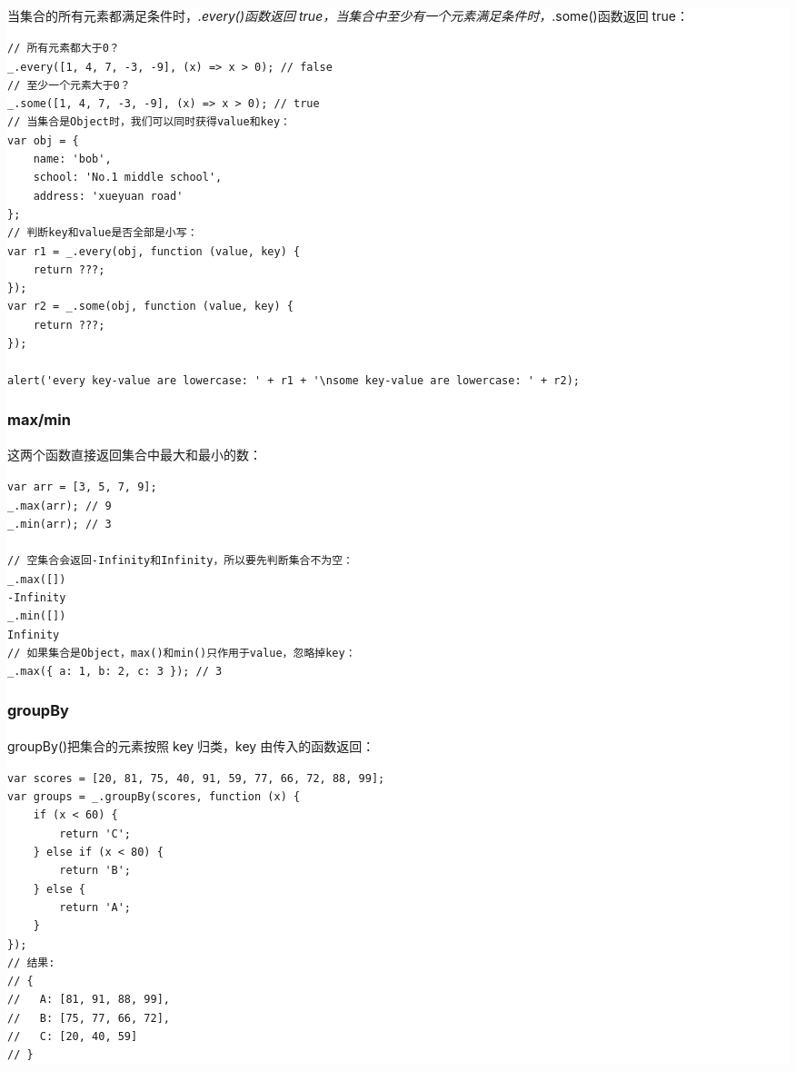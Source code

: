 当集合的所有元素都满足条件时，_.every()函数返回 true，当集合中至少有一个元素满足条件时，_.some()函数返回 true：

```
// 所有元素都大于0？
_.every([1, 4, 7, -3, -9], (x) => x > 0); // false
// 至少一个元素大于0？
_.some([1, 4, 7, -3, -9], (x) => x > 0); // true
// 当集合是Object时，我们可以同时获得value和key：
var obj = {
    name: 'bob',
    school: 'No.1 middle school',
    address: 'xueyuan road'
};
// 判断key和value是否全部是小写：
var r1 = _.every(obj, function (value, key) {
    return ???;
});
var r2 = _.some(obj, function (value, key) {
    return ???;
});

alert('every key-value are lowercase: ' + r1 + '\nsome key-value are lowercase: ' + r2);
```

### max/min

这两个函数直接返回集合中最大和最小的数：

```
var arr = [3, 5, 7, 9];
_.max(arr); // 9
_.min(arr); // 3

// 空集合会返回-Infinity和Infinity，所以要先判断集合不为空：
_.max([])
-Infinity
_.min([])
Infinity
// 如果集合是Object，max()和min()只作用于value，忽略掉key：
_.max({ a: 1, b: 2, c: 3 }); // 3
```

### groupBy

groupBy()把集合的元素按照 key 归类，key 由传入的函数返回：

```
var scores = [20, 81, 75, 40, 91, 59, 77, 66, 72, 88, 99];
var groups = _.groupBy(scores, function (x) {
    if (x < 60) {
        return 'C';
    } else if (x < 80) {
        return 'B';
    } else {
        return 'A';
    }
});
// 结果:
// {
//   A: [81, 91, 88, 99],
//   B: [75, 77, 66, 72],
//   C: [20, 40, 59]
// }
```
